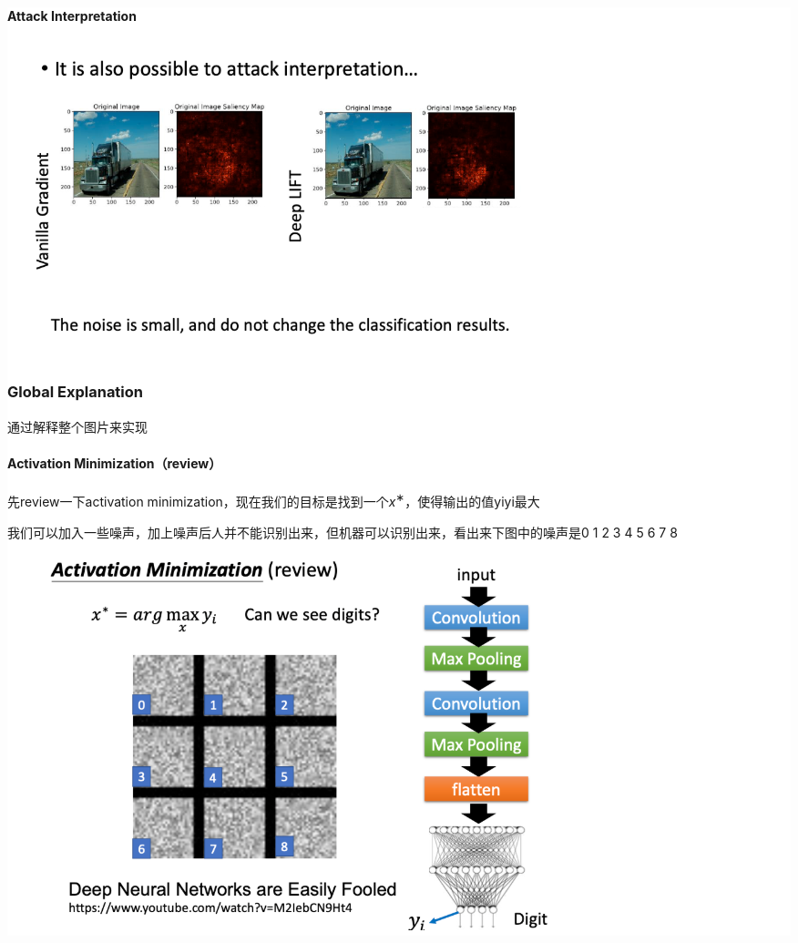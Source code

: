 #### Attack Interpretation

![image-20200723182323958](/images/posts/ML-notes/image-20200723182323958.png)

### Global Explanation

通过解释整个图片来实现

#### Activation Minimization（review）

先review一下activation minimization，现在我们的目标是找到一个$x^∗$，使得输出的值yiyi最大

我们可以加入一些噪声，加上噪声后人并不能识别出来，但机器可以识别出来，看出来下图中的噪声是0 1 2 3 4 5 6 7 8

![image-20200723195255708](/images/posts/ML-notes/image-20200723195255708.png)

